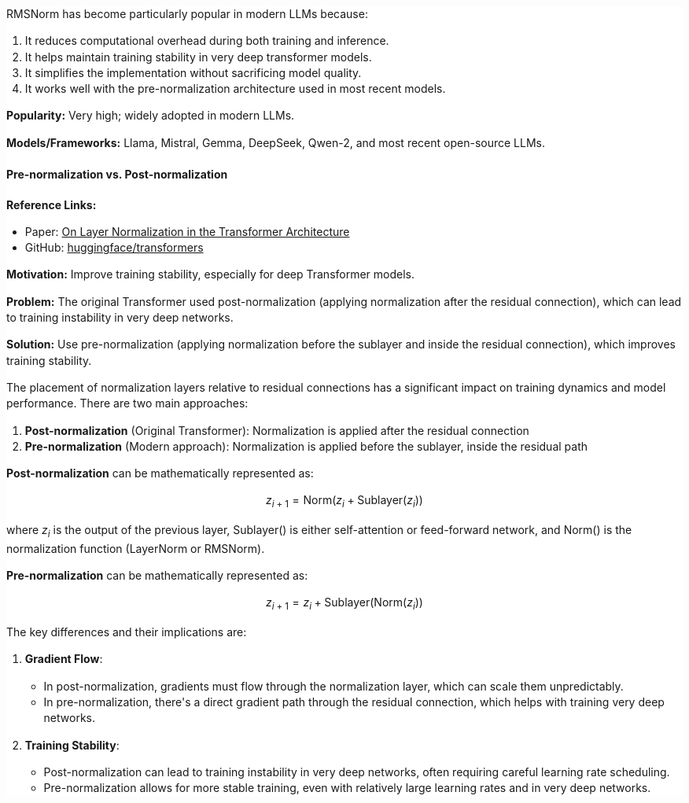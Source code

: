 ```python
```

RMSNorm has become particularly popular in modern LLMs because:

1. It reduces computational overhead during both training and inference.
2. It helps maintain training stability in very deep transformer models.
3. It simplifies the implementation without sacrificing model quality.
4. It works well with the pre-normalization architecture used in most recent models.

**Popularity:** Very high; widely adopted in modern LLMs.

**Models/Frameworks:** Llama, Mistral, Gemma, DeepSeek, Qwen-2, and most recent open-source LLMs.

#### Pre-normalization vs. Post-normalization

**Reference Links:**
- Paper: [On Layer Normalization in the Transformer Architecture](https://arxiv.org/abs/2002.04745)
- GitHub: [huggingface/transformers](https://github.com/huggingface/transformers)

**Motivation:** Improve training stability, especially for deep Transformer models.

**Problem:** The original Transformer used post-normalization (applying normalization after the residual connection), which can lead to training instability in very deep networks.

**Solution:** Use pre-normalization (applying normalization before the sublayer and inside the residual connection), which improves training stability.

The placement of normalization layers relative to residual connections has a significant impact on training dynamics and model performance. There are two main approaches:

1. **Post-normalization** (Original Transformer): Normalization is applied after the residual connection
2. **Pre-normalization** (Modern approach): Normalization is applied before the sublayer, inside the residual path

**Post-normalization** can be mathematically represented as:

$$
z_{i+1} = \text{Norm}(z_i + \text{Sublayer}(z_i))
$$

where $z_i$ is the output of the previous layer, $\text{Sublayer}()$ is either self-attention or feed-forward network, and $\text{Norm}()$ is the normalization function (LayerNorm or RMSNorm).

**Pre-normalization** can be mathematically represented as:

$$
z_{i+1} = z_i + \text{Sublayer}(\text{Norm}(z_i))
$$

The key differences and their implications are:

1. **Gradient Flow**:
   - In post-normalization, gradients must flow through the normalization layer, which can scale them unpredictably.
   - In pre-normalization, there's a direct gradient path through the residual connection, which helps with training very deep networks.

2. **Training Stability**:
   - Post-normalization can lead to training instability in very deep networks, often requiring careful learning rate scheduling.
   - Pre-normalization allows for more stable training, even with relatively large learning rates and in very deep networks.
